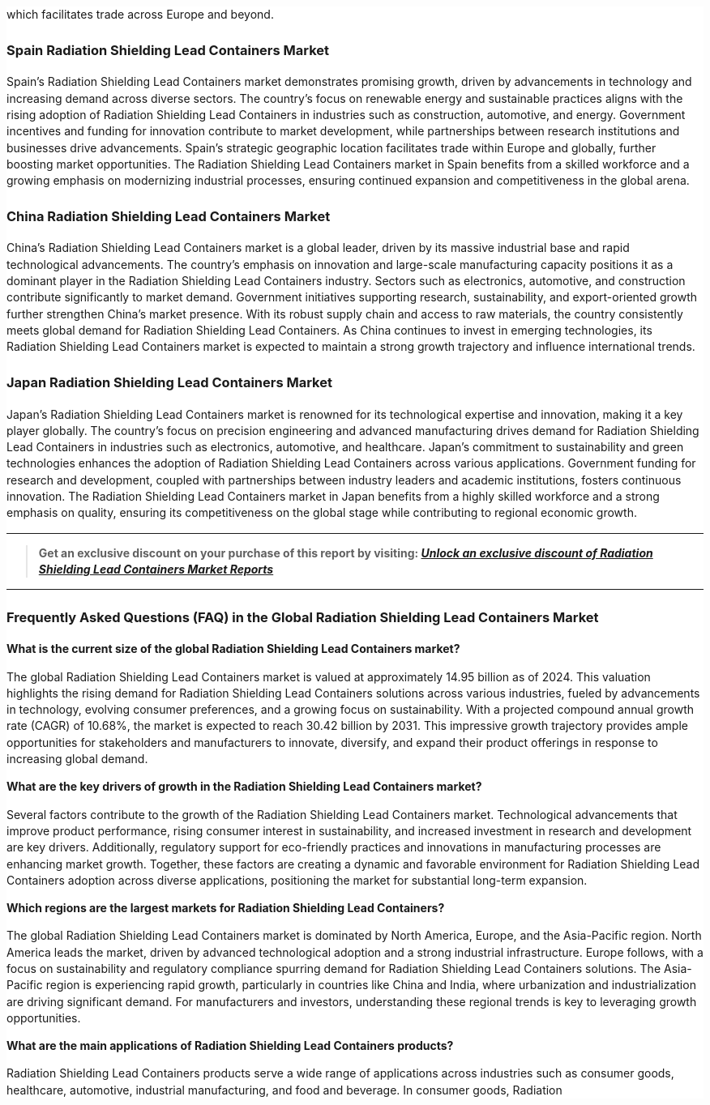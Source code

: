which facilitates trade across Europe and beyond.</p><h3>Spain Radiation Shielding Lead Containers Market</h3><p>Spain&rsquo;s Radiation Shielding Lead Containers market demonstrates promising growth, driven by advancements in technology and increasing demand across diverse sectors. The country&rsquo;s focus on renewable energy and sustainable practices aligns with the rising adoption of Radiation Shielding Lead Containers in industries such as construction, automotive, and energy. Government incentives and funding for innovation contribute to market development, while partnerships between research institutions and businesses drive advancements. Spain&rsquo;s strategic geographic location facilitates trade within Europe and globally, further boosting market opportunities. The Radiation Shielding Lead Containers market in Spain benefits from a skilled workforce and a growing emphasis on modernizing industrial processes, ensuring continued expansion and competitiveness in the global arena.</p><h3>China Radiation Shielding Lead Containers Market</h3><p>China&rsquo;s Radiation Shielding Lead Containers market is a global leader, driven by its massive industrial base and rapid technological advancements. The country&rsquo;s emphasis on innovation and large-scale manufacturing capacity positions it as a dominant player in the Radiation Shielding Lead Containers industry. Sectors such as electronics, automotive, and construction contribute significantly to market demand. Government initiatives supporting research, sustainability, and export-oriented growth further strengthen China&rsquo;s market presence. With its robust supply chain and access to raw materials, the country consistently meets global demand for Radiation Shielding Lead Containers. As China continues to invest in emerging technologies, its Radiation Shielding Lead Containers market is expected to maintain a strong growth trajectory and influence international trends.</p><h3>Japan Radiation Shielding Lead Containers Market</h3><p>Japan&rsquo;s Radiation Shielding Lead Containers market is renowned for its technological expertise and innovation, making it a key player globally. The country&rsquo;s focus on precision engineering and advanced manufacturing drives demand for Radiation Shielding Lead Containers in industries such as electronics, automotive, and healthcare. Japan&rsquo;s commitment to sustainability and green technologies enhances the adoption of Radiation Shielding Lead Containers across various applications. Government funding for research and development, coupled with partnerships between industry leaders and academic institutions, fosters continuous innovation. The Radiation Shielding Lead Containers market in Japan benefits from a highly skilled workforce and a strong emphasis on quality, ensuring its competitiveness on the global stage while contributing to regional economic growth.</p><hr /><blockquote><p><strong>Get an exclusive discount on your purchase of this report by visiting: <em><a href="://marketresearchpulse.com/ask-for-discount/15856?utm_source=Github&amp;utm_medium=052">Unlock an exclusive discount of Radiation Shielding Lead Containers Market Reports</a></em>&nbsp;</strong></p></blockquote><hr /><h3>Frequently Asked Questions (FAQ) in the Global Radiation Shielding Lead Containers Market</h3><p><strong>What is the current size of the global Radiation Shielding Lead Containers market?</strong></p><p>The global Radiation Shielding Lead Containers market is valued at approximately 14.95 billion as of 2024. This valuation highlights the rising demand for Radiation Shielding Lead Containers solutions across various industries, fueled by advancements in technology, evolving consumer preferences, and a growing focus on sustainability. With a projected compound annual growth rate (CAGR) of 10.68%, the market is expected to reach 30.42 billion by 2031. This impressive growth trajectory provides ample opportunities for stakeholders and manufacturers to innovate, diversify, and expand their product offerings in response to increasing global demand.</p><p><strong>What are the key drivers of growth in the Radiation Shielding Lead Containers market?</strong></p><p>Several factors contribute to the growth of the Radiation Shielding Lead Containers market. Technological advancements that improve product performance, rising consumer interest in sustainability, and increased investment in research and development are key drivers. Additionally, regulatory support for eco-friendly practices and innovations in manufacturing processes are enhancing market growth. Together, these factors are creating a dynamic and favorable environment for Radiation Shielding Lead Containers adoption across diverse applications, positioning the market for substantial long-term expansion.</p><p><strong>Which regions are the largest markets for Radiation Shielding Lead Containers?</strong></p><p>The global Radiation Shielding Lead Containers market is dominated by North America, Europe, and the Asia-Pacific region. North America leads the market, driven by advanced technological adoption and a strong industrial infrastructure. Europe follows, with a focus on sustainability and regulatory compliance spurring demand for Radiation Shielding Lead Containers solutions. The Asia-Pacific region is experiencing rapid growth, particularly in countries like China and India, where urbanization and industrialization are driving significant demand. For manufacturers and investors, understanding these regional trends is key to leveraging growth opportunities.</p><p><strong>What are the main applications of Radiation Shielding Lead Containers products?</strong></p><p>Radiation Shielding Lead Containers products serve a wide range of applications across industries such as consumer goods, healthcare, automotive, industrial manufacturing, and food and beverage. In consumer goods, Radiation